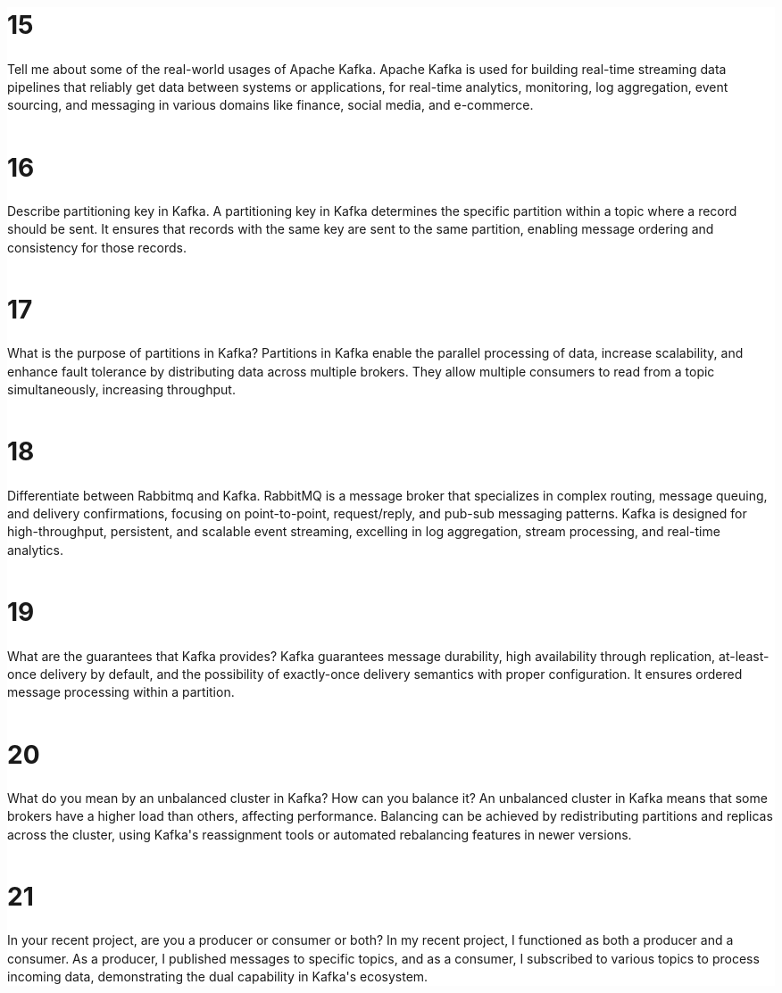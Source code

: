 # 15

Tell me about some of the real-world usages of Apache Kafka. Apache Kafka is used for building real-time streaming data pipelines that reliably get data between systems or applications, for real-time analytics, monitoring, log aggregation, event sourcing, and messaging in various domains like finance, social media, and e-commerce.

# 16

Describe partitioning key in Kafka. A partitioning key in Kafka determines the specific partition within a topic where a record should be sent. It ensures that records with the same key are sent to the same partition, enabling message ordering and consistency for those records.

# 17

What is the purpose of partitions in Kafka? Partitions in Kafka enable the parallel processing of data, increase scalability, and enhance fault tolerance by distributing data across multiple brokers. They allow multiple consumers to read from a topic simultaneously, increasing throughput.

# 18

Differentiate between Rabbitmq and Kafka. RabbitMQ is a message broker that specializes in complex routing, message queuing, and delivery confirmations, focusing on point-to-point, request/reply, and pub-sub messaging patterns. Kafka is designed for high-throughput, persistent, and scalable event streaming, excelling in log aggregation, stream processing, and real-time analytics.

# 19

What are the guarantees that Kafka provides? Kafka guarantees message durability, high availability through replication, at-least-once delivery by default, and the possibility of exactly-once delivery semantics with proper configuration. It ensures ordered message processing within a partition.

# 20

What do you mean by an unbalanced cluster in Kafka? How can you balance it? An unbalanced cluster in Kafka means that some brokers have a higher load than others, affecting performance. Balancing can be achieved by redistributing partitions and replicas across the cluster, using Kafka's reassignment tools or automated rebalancing features in newer versions.

# 21

In your recent project, are you a producer or consumer or both? In my recent project, I functioned as both a producer and a consumer. As a producer, I published messages to specific topics, and as a consumer, I subscribed to various topics to process incoming data, demonstrating the dual capability in Kafka's ecosystem.
